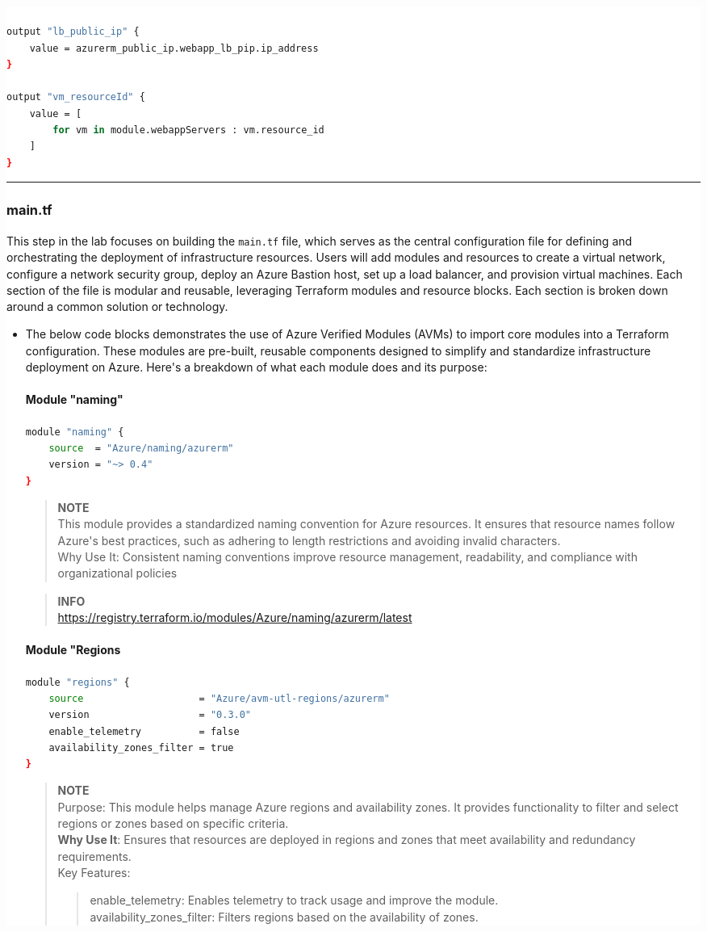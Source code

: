 ```sh

output "lb_public_ip" {
    value = azurerm_public_ip.webapp_lb_pip.ip_address
}

output "vm_resourceId" {
    value = [
        for vm in module.webappServers : vm.resource_id
    ]
} 
```
---

### main.tf ###

This step in the lab focuses on building the ```main.tf``` file, which serves as the central configuration file for defining and orchestrating the deployment of infrastructure resources. Users will add modules and resources to create a virtual network, configure a network security group, deploy an Azure Bastion host, set up a load balancer, and provision virtual machines. Each section of the file is modular and reusable, leveraging Terraform modules and resource blocks. Each section is broken down around a common solution or technology. 


- The below code blocks demonstrates the use of Azure Verified Modules (AVMs) to import core modules into a Terraform configuration. These modules are pre-built, reusable components designed to simplify and standardize infrastructure deployment on Azure. Here's a breakdown of what each module does and its purpose:

    #### Module "naming" ####
    ```sh 
    module "naming" {
        source  = "Azure/naming/azurerm"
        version = "~> 0.4"
    }
    ```
    >**NOTE**  
    > This module provides a standardized naming convention for Azure resources. It ensures that resource names follow Azure's best practices, such as adhering to length restrictions and avoiding invalid characters.  
    > Why Use It: Consistent naming conventions improve resource management, readability, and compliance with organizational policies

    >**INFO**  
    > https://registry.terraform.io/modules/Azure/naming/azurerm/latest


    #### Module "Regions ####
    ```sh
    module "regions" {
        source                    = "Azure/avm-utl-regions/azurerm"
        version                   = "0.3.0"
        enable_telemetry          = false
        availability_zones_filter = true
    }
    ```
    >**NOTE**  
    > Purpose: This module helps manage Azure regions and availability zones. It provides functionality to filter and select regions or zones based on specific criteria.  
    > **Why Use It**: Ensures that resources are deployed in regions and zones that meet availability and redundancy requirements.  
    > Key Features:
    >> enable_telemetry: Enables telemetry to track usage and improve the module.  
    >> availability_zones_filter: Filters regions based on the availability of zones.
